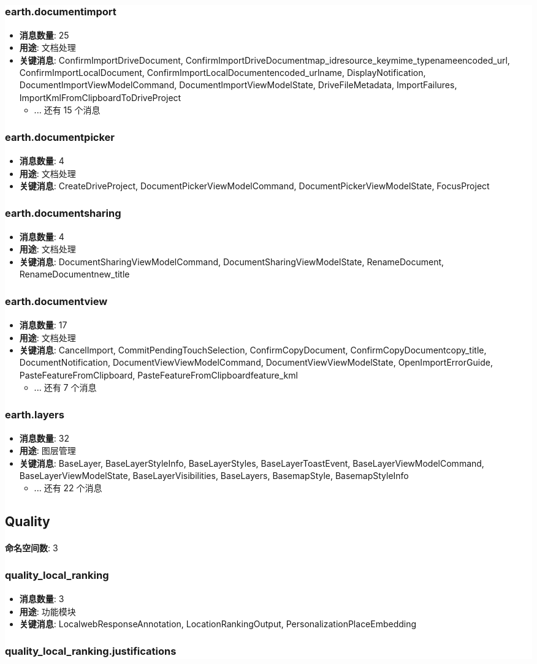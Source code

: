 ### earth.documentimport

- **消息数量**: 25
- **用途**: 文档处理
- **关键消息**: ConfirmImportDriveDocument, ConfirmImportDriveDocumentmap_idresource_keymime_typenameencoded_url, ConfirmImportLocalDocument, ConfirmImportLocalDocumentencoded_urlname, DisplayNotification, DocumentImportViewModelCommand, DocumentImportViewModelState, DriveFileMetadata, ImportFailures, ImportKmlFromClipboardToDriveProject
  - ... 还有 15 个消息

### earth.documentpicker

- **消息数量**: 4
- **用途**: 文档处理
- **关键消息**: CreateDriveProject, DocumentPickerViewModelCommand, DocumentPickerViewModelState, FocusProject

### earth.documentsharing

- **消息数量**: 4
- **用途**: 文档处理
- **关键消息**: DocumentSharingViewModelCommand, DocumentSharingViewModelState, RenameDocument, RenameDocumentnew_title

### earth.documentview

- **消息数量**: 17
- **用途**: 文档处理
- **关键消息**: CancelImport, CommitPendingTouchSelection, ConfirmCopyDocument, ConfirmCopyDocumentcopy_title, DocumentNotification, DocumentViewViewModelCommand, DocumentViewViewModelState, OpenImportErrorGuide, PasteFeatureFromClipboard, PasteFeatureFromClipboardfeature_kml
  - ... 还有 7 个消息

### earth.layers

- **消息数量**: 32
- **用途**: 图层管理
- **关键消息**: BaseLayer, BaseLayerStyleInfo, BaseLayerStyles, BaseLayerToastEvent, BaseLayerViewModelCommand, BaseLayerViewModelState, BaseLayerVisibilities, BaseLayers, BasemapStyle, BasemapStyleInfo
  - ... 还有 22 个消息


## Quality

**命名空间数**: 3

### quality_local_ranking

- **消息数量**: 3
- **用途**: 功能模块
- **关键消息**: LocalwebResponseAnnotation, LocationRankingOutput, PersonalizationPlaceEmbedding

### quality_local_ranking.justifications
